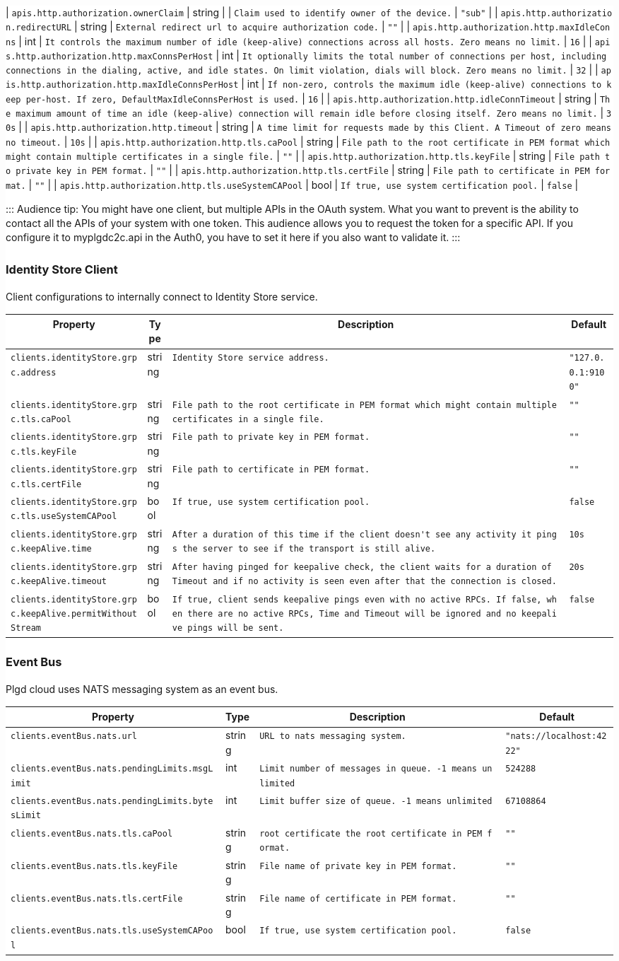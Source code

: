 | `apis.http.authorization.ownerClaim` | string | | `Claim used to identify owner of the device.` | `"sub"` |
| `apis.http.authorization.redirectURL` | string | `External redirect url to acquire authorization code.` | `""` |
| `apis.http.authorization.http.maxIdleConns` | int | `It controls the maximum number of idle (keep-alive) connections across all hosts. Zero means no limit.` | `16` |
| `apis.http.authorization.http.maxConnsPerHost` | int | `It optionally limits the total number of connections per host, including connections in the dialing, active, and idle states. On limit violation, dials will block. Zero means no limit.` | `32` |
| `apis.http.authorization.http.maxIdleConnsPerHost` | int | `If non-zero, controls the maximum idle (keep-alive) connections to keep per-host. If zero, DefaultMaxIdleConnsPerHost is used.` | `16` |
| `apis.http.authorization.http.idleConnTimeout` | string | `The maximum amount of time an idle (keep-alive) connection will remain idle before closing itself. Zero means no limit.` | `30s` |
| `apis.http.authorization.http.timeout` | string | `A time limit for requests made by this Client. A Timeout of zero means no timeout.` | `10s` |
| `apis.http.authorization.http.tls.caPool` | string | `File path to the root certificate in PEM format which might contain multiple certificates in a single file.` |  `""` |
| `apis.http.authorization.http.tls.keyFile` | string | `File path to private key in PEM format.` | `""` |
| `apis.http.authorization.http.tls.certFile` | string | `File path to certificate in PEM format.` | `""` |
| `apis.http.authorization.http.tls.useSystemCAPool` | bool | `If true, use system certification pool.` | `false` |

::: Audience tip:
You might have one client, but multiple APIs in the OAuth system. What you want to prevent is the ability to contact all the APIs of your system with one token. This audience allows you to request the token for a specific API. If you configure it to myplgdc2c.api in the Auth0, you have to set it here if you also want to validate it.
:::

### Identity Store Client

Client configurations to internally connect to Identity Store service.

| Property | Type | Description | Default |
| ---------- | -------- | -------------- | ------- |
| `clients.identityStore.grpc.address` | string | `Identity Store service address.` | `"127.0.0.1:9100"` |
| `clients.identityStore.grpc.tls.caPool` | string | `File path to the root certificate in PEM format which might contain multiple certificates in a single file.` |  `""` |
| `clients.identityStore.grpc.tls.keyFile` | string | `File path to private key in PEM format.` | `""` |
| `clients.identityStore.grpc.tls.certFile` | string | `File path to certificate in PEM format.` | `""` |
| `clients.identityStore.grpc.tls.useSystemCAPool` | bool | `If true, use system certification pool.` | `false` |
| `clients.identityStore.grpc.keepAlive.time` | string | `After a duration of this time if the client doesn't see any activity it pings the server to see if the transport is still alive.` | `10s` |
| `clients.identityStore.grpc.keepAlive.timeout` | string | `After having pinged for keepalive check, the client waits for a duration of Timeout and if no activity is seen even after that the connection is closed.` | `20s` |
| `clients.identityStore.grpc.keepAlive.permitWithoutStream` | bool | `If true, client sends keepalive pings even with no active RPCs. If false, when there are no active RPCs, Time and Timeout will be ignored and no keepalive pings will be sent.` | `false` |

### Event Bus

Plgd cloud uses NATS messaging system as an event bus.

| Property | Type | Description | Default |
| ---------- | -------- | -------------- | ------- |
| `clients.eventBus.nats.url` | string | `URL to nats messaging system.` | `"nats://localhost:4222"` |
| `clients.eventBus.nats.pendingLimits.msgLimit` | int | `Limit number of messages in queue. -1 means unlimited` | `524288` |
| `clients.eventBus.nats.pendingLimits.bytesLimit` | int | `Limit buffer size of queue. -1 means unlimited` | `67108864` |
| `clients.eventBus.nats.tls.caPool` | string | `root certificate the root certificate in PEM format.` |  `""` |
| `clients.eventBus.nats.tls.keyFile` | string | `File name of private key in PEM format.` | `""` |
| `clients.eventBus.nats.tls.certFile` | string | `File name of certificate in PEM format.` | `""` |
| `clients.eventBus.nats.tls.useSystemCAPool` | bool | `If true, use system certification pool.` | `false` |
